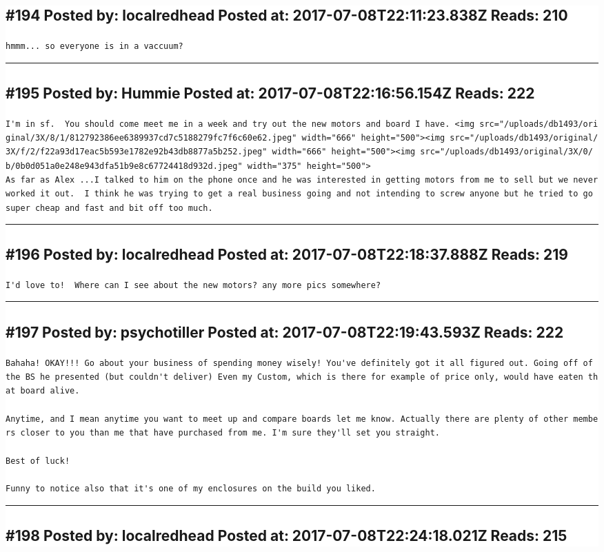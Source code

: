 ## \#194 Posted by: localredhead Posted at: 2017-07-08T22:11:23.838Z Reads: 210

```
hmmm... so everyone is in a vaccuum?
```

---
## \#195 Posted by: Hummie Posted at: 2017-07-08T22:16:56.154Z Reads: 222

```
I'm in sf.  You should come meet me in a week and try out the new motors and board I have. <img src="/uploads/db1493/original/3X/8/1/812792386ee6389937cd7c5188279fc7f6c60e62.jpeg" width="666" height="500"><img src="/uploads/db1493/original/3X/f/2/f22a93d17eac5b593e1782e92b43db8877a5b252.jpeg" width="666" height="500"><img src="/uploads/db1493/original/3X/0/b/0b0d051a0e248e943dfa51b9e8c67724418d932d.jpeg" width="375" height="500">
As far as Alex ...I talked to him on the phone once and he was interested in getting motors from me to sell but we never worked it out.  I think he was trying to get a real business going and not intending to screw anyone but he tried to go super cheap and fast and bit off too much.
```

---
## \#196 Posted by: localredhead Posted at: 2017-07-08T22:18:37.888Z Reads: 219

```
I'd love to!  Where can I see about the new motors? any more pics somewhere?
```

---
## \#197 Posted by: psychotiller Posted at: 2017-07-08T22:19:43.593Z Reads: 222

```
Bahaha! OKAY!!! Go about your business of spending money wisely! You've definitely got it all figured out. Going off of the BS he presented (but couldn't deliver) Even my Custom, which is there for example of price only, would have eaten that board alive.

Anytime, and I mean anytime you want to meet up and compare boards let me know. Actually there are plenty of other members closer to you than me that have purchased from me. I'm sure they'll set you straight.

Best of luck!

Funny to notice also that it's one of my enclosures on the build you liked.
```

---
## \#198 Posted by: localredhead Posted at: 2017-07-08T22:24:18.021Z Reads: 215
